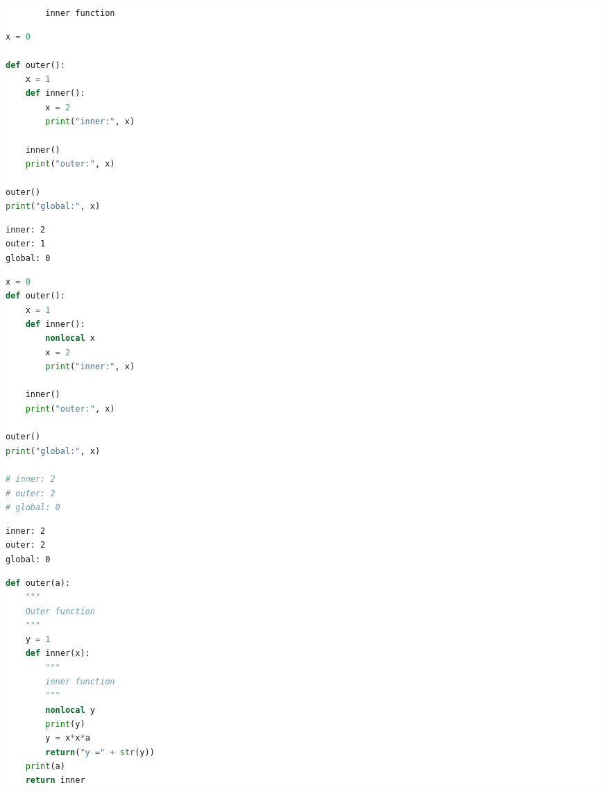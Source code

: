             inner function
            



```python
x = 0

def outer():
    x = 1
    def inner():
        x = 2
        print("inner:", x)

    inner()
    print("outer:", x)

outer()
print("global:", x)

```

    inner: 2
    outer: 1
    global: 0



```python
x = 0
def outer():
    x = 1
    def inner():
        nonlocal x
        x = 2
        print("inner:", x)

    inner()
    print("outer:", x)

outer()
print("global:", x)

# inner: 2
# outer: 2
# global: 0
```

    inner: 2
    outer: 2
    global: 0



```python
def outer(a):
    """
    Outer function 
    """
    y = 1
    def inner(x):
        """
        inner function
        """
        nonlocal y
        print(y)
        y = x*x*a 
        return("y =" + str(y))
    print(a)
    return inner
```